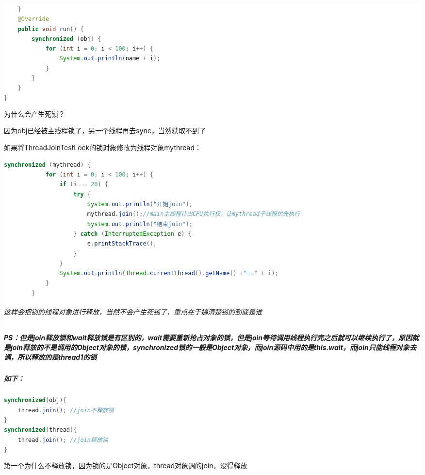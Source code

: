 ```java
	}
	@Override
	public void run() {
		synchronized (obj) {
			for (int i = 0; i < 100; i++) {
				System.out.println(name + i);
			}
		}
	}
}
```

为什么会产生死锁？

因为obj已经被主线程锁了，另一个线程再去sync，当然获取不到了

如果将ThreadJoinTestLock的锁对象修改为线程对象mythread：

```java
synchronized (mythread) {
			for (int i = 0; i < 100; i++) {
				if (i == 20) {
					try {
						System.out.println("开始join");
						mythread.join();//main主线程让出CPU执行权，让mythread子线程优先执行
						System.out.println("结束join");
					} catch (InterruptedException e) {
						e.printStackTrace();
					}
				}
				System.out.println(Thread.currentThread().getName() +"==" + i);
			}
		}
```

###### 这样会把锁的线程对象进行释放，当然不会产生死锁了，重点在于搞清楚锁的到底是谁



##### PS：但是join释放锁和wait释放锁是有区别的，wait需要重新抢占对象的锁，但是join等待调用线程执行完之后就可以继续执行了，原因就是join释放的不是调用的Object对象的锁，synchronized锁的一般是Object对象，而join源码中用的是this.wait，而join只能线程对象去调，所以释放的是thread1的锁

##### 如下：

```java
synchronized(obj){
    thread.join(); //join不释放锁
}
synchronized(thread){
    thread.join(); //join释放锁
}
```

第一个为什么不释放锁，因为锁的是Object对象，thread对象调的join，没得释放
